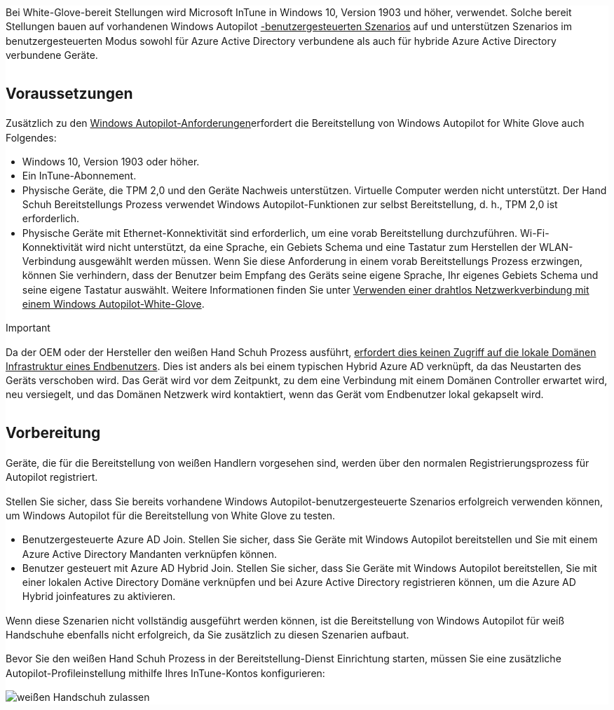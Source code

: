 Bei White-Glove-bereit Stellungen wird Microsoft InTune in Windows 10, Version 1903 und höher, verwendet. Solche bereit Stellungen bauen auf vorhandenen Windows Autopilot [-benutzergesteuerten Szenarios](user-driven.md) auf und unterstützen Szenarios im benutzergesteuerten Modus sowohl für Azure Active Directory verbundene als auch für hybride Azure Active Directory verbundene Geräte.

## <a name="prerequisites"></a>Voraussetzungen

Zusätzlich zu den [Windows Autopilot-Anforderungen](software-requirements.md)erfordert die Bereitstellung von Windows Autopilot for White Glove auch Folgendes:

- Windows 10, Version 1903 oder höher.
- Ein InTune-Abonnement.
- Physische Geräte, die TPM 2,0 und den Geräte Nachweis unterstützen. Virtuelle Computer werden nicht unterstützt. Der Hand Schuh Bereitstellungs Prozess verwendet Windows Autopilot-Funktionen zur selbst Bereitstellung, d. h., TPM 2,0 ist erforderlich.
- Physische Geräte mit Ethernet-Konnektivität sind erforderlich, um eine vorab Bereitstellung durchzuführen. Wi-Fi-Konnektivität wird nicht unterstützt, da eine Sprache, ein Gebiets Schema und eine Tastatur zum Herstellen der WLAN-Verbindung ausgewählt werden müssen. Wenn Sie diese Anforderung in einem vorab Bereitstellungs Prozess erzwingen, können Sie verhindern, dass der Benutzer beim Empfang des Geräts seine eigene Sprache, Ihr eigenes Gebiets Schema und seine eigene Tastatur auswählt. Weitere Informationen finden Sie unter [Verwenden einer drahtlos Netzwerkverbindung mit einem Windows Autopilot-White-Glove](https://oofhours.com/2019/11/14/using-a-wireless-network-connection-with-windows-autopilot-white-glove/).

>[!IMPORTANT]
>Da der OEM oder der Hersteller den weißen Hand Schuh Prozess ausführt, <u>erfordert dies keinen Zugriff auf die lokale Domänen Infrastruktur eines Endbenutzers</u>. Dies ist anders als bei einem typischen Hybrid Azure AD verknüpft, da das Neustarten des Geräts verschoben wird. Das Gerät wird vor dem Zeitpunkt, zu dem eine Verbindung mit einem Domänen Controller erwartet wird, neu versiegelt, und das Domänen Netzwerk wird kontaktiert, wenn das Gerät vom Endbenutzer lokal gekapselt wird.

## <a name="preparation"></a>Vorbereitung

Geräte, die für die Bereitstellung von weißen Handlern vorgesehen sind, werden über den normalen Registrierungsprozess für Autopilot registriert. 

Stellen Sie sicher, dass Sie bereits vorhandene Windows Autopilot-benutzergesteuerte Szenarios erfolgreich verwenden können, um Windows Autopilot für die Bereitstellung von White Glove zu testen.

- Benutzergesteuerte Azure AD Join. Stellen Sie sicher, dass Sie Geräte mit Windows Autopilot bereitstellen und Sie mit einem Azure Active Directory Mandanten verknüpfen können.
- Benutzer gesteuert mit Azure AD Hybrid Join. Stellen Sie sicher, dass Sie Geräte mit Windows Autopilot bereitstellen, Sie mit einer lokalen Active Directory Domäne verknüpfen und bei Azure Active Directory registrieren können, um die Azure AD Hybrid joinfeatures zu aktivieren.

Wenn diese Szenarien nicht vollständig ausgeführt werden können, ist die Bereitstellung von Windows Autopilot für weiß Handschuhe ebenfalls nicht erfolgreich, da Sie zusätzlich zu diesen Szenarien aufbaut.

Bevor Sie den weißen Hand Schuh Prozess in der Bereitstellung-Dienst Einrichtung starten, müssen Sie eine zusätzliche Autopilot-Profileinstellung mithilfe Ihres InTune-Kontos konfigurieren:

 ![weißen Handschuh zulassen](images/allow-white-glove-oobe.png)
